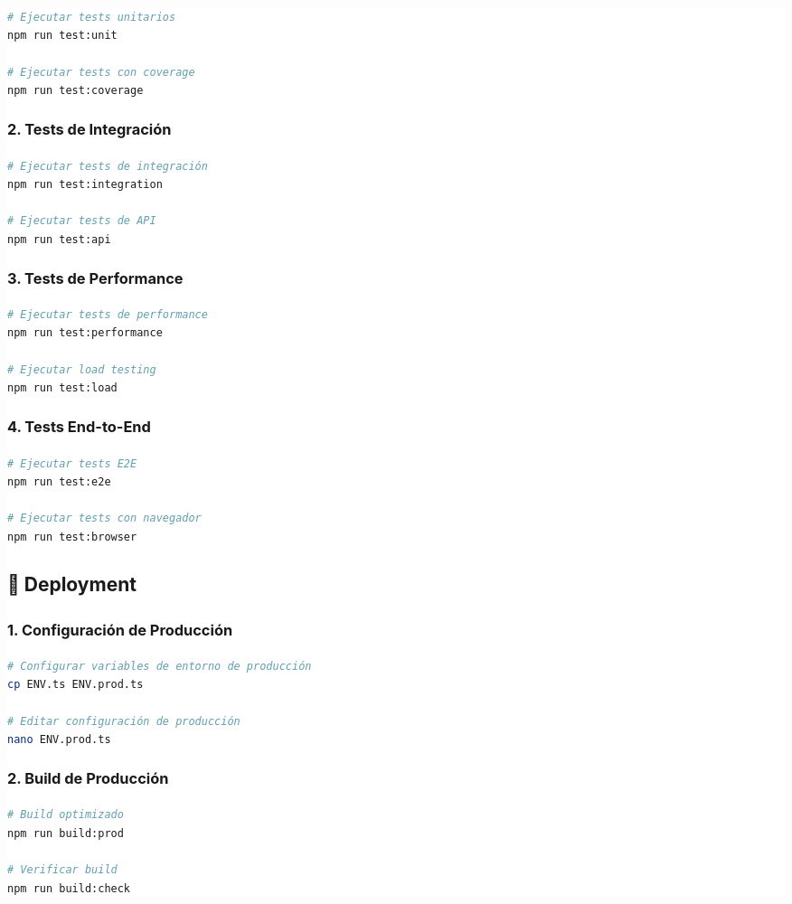 ```bash
# Ejecutar tests unitarios
npm run test:unit

# Ejecutar tests con coverage
npm run test:coverage
```

### **2. Tests de Integración**

```bash
# Ejecutar tests de integración
npm run test:integration

# Ejecutar tests de API
npm run test:api
```

### **3. Tests de Performance**

```bash
# Ejecutar tests de performance
npm run test:performance

# Ejecutar load testing
npm run test:load
```

### **4. Tests End-to-End**

```bash
# Ejecutar tests E2E
npm run test:e2e

# Ejecutar tests con navegador
npm run test:browser
```

## 🚀 Deployment

### **1. Configuración de Producción**

```bash
# Configurar variables de entorno de producción
cp ENV.ts ENV.prod.ts

# Editar configuración de producción
nano ENV.prod.ts
```

### **2. Build de Producción**

```bash
# Build optimizado
npm run build:prod

# Verificar build
npm run build:check
```
